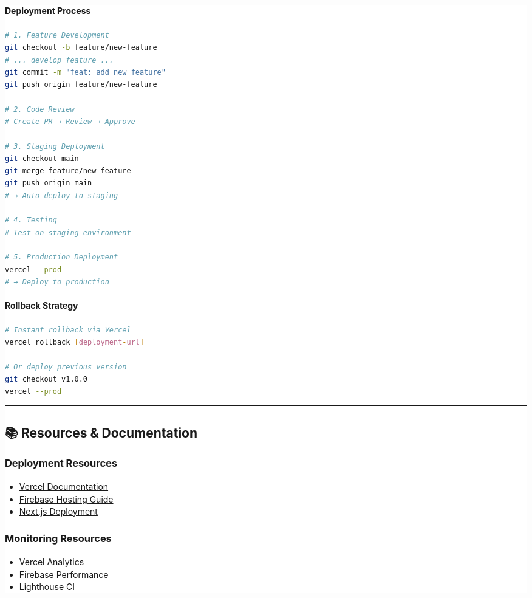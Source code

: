 #### Deployment Process

```bash
# 1. Feature Development
git checkout -b feature/new-feature
# ... develop feature ...
git commit -m "feat: add new feature"
git push origin feature/new-feature

# 2. Code Review
# Create PR → Review → Approve

# 3. Staging Deployment
git checkout main
git merge feature/new-feature
git push origin main
# → Auto-deploy to staging

# 4. Testing
# Test on staging environment

# 5. Production Deployment
vercel --prod
# → Deploy to production
```

#### Rollback Strategy

```bash
# Instant rollback via Vercel
vercel rollback [deployment-url]

# Or deploy previous version
git checkout v1.0.0
vercel --prod
```

---

## 📚 Resources & Documentation

### Deployment Resources

- [Vercel Documentation](https://vercel.com/docs)
- [Firebase Hosting Guide](https://firebase.google.com/docs/hosting)
- [Next.js Deployment](https://nextjs.org/docs/deployment)

### Monitoring Resources

- [Vercel Analytics](https://vercel.com/analytics)
- [Firebase Performance](https://firebase.google.com/docs/perf-mon)
- [Lighthouse CI](https://github.com/GoogleChrome/lighthouse-ci)
